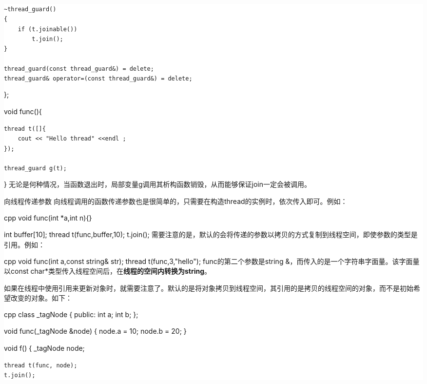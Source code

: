 	~thread_guard()
	{
		if (t.joinable())
			t.join();
	}

	thread_guard(const thread_guard&) = delete;
	thread_guard& operator=(const thread_guard&) = delete;
};

void func(){

	thread t([]{
		cout << "Hello thread" <<endl ;
	});

	thread_guard g(t);
}
无论是何种情况，当函数退出时，局部变量g调用其析构函数销毁，从而能够保证join一定会被调用。

向线程传递参数
向线程调用的函数传递参数也是很简单的，只需要在构造thread的实例时，依次传入即可。例如：

cpp
void func(int *a,int n){}

int buffer[10];
thread t(func,buffer,10);
t.join();
需要注意的是，默认的会将传递的参数以拷贝的方式复制到线程空间，即使参数的类型是引用。例如：

cpp
void func(int a,const string& str);
thread t(func,3,"hello");
func的第二个参数是string &，而传入的是一个字符串字面量。该字面量以const char*类型传入线程空间后，在**线程的空间内转换为string**。

如果在线程中使用引用来更新对象时，就需要注意了。默认的是将对象拷贝到线程空间，其引用的是拷贝的线程空间的对象，而不是初始希望改变的对象。如下：

cpp
class _tagNode
{
public:
	int a;
	int b;
};

void func(_tagNode &node)
{
	node.a = 10;
	node.b = 20;
}

void f()
{
	_tagNode node;

	thread t(func, node);
	t.join();
